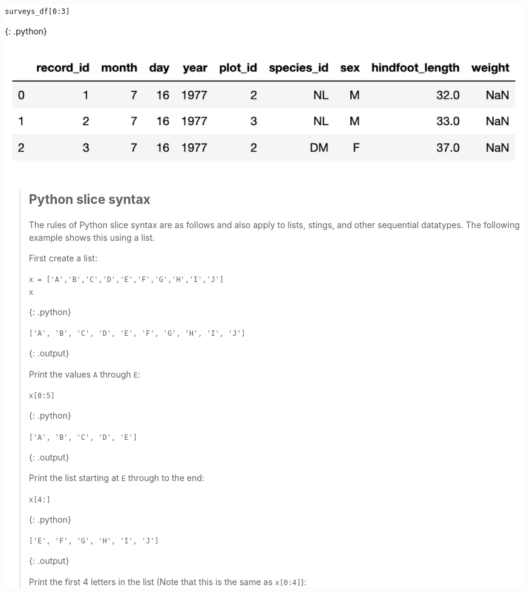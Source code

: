 ~~~
surveys_df[0:3]
~~~
{: .python}

![First 3 Rows](../fig/03-surveys-first3-rows.png)


> ## Python slice syntax
> The rules of Python slice syntax are as follows and also apply to 
> lists, stings, and other sequential datatypes. The following example shows 
> this using a list.
> 
> First create a list:
> 
> ~~~
> x = ['A','B','C','D','E','F','G','H','I','J']
> x
> ~~~
> {: .python}
> 
> ~~~
> ['A', 'B', 'C', 'D', 'E', 'F', 'G', 'H', 'I', 'J']
> ~~~
> {: .output}
> 
> Print the values `A` through `E`:
> 
> ~~~
> x[0:5]
> ~~~
> {: .python}
> 
> ~~~
> ['A', 'B', 'C', 'D', 'E']
> ~~~
> {: .output}
> 
> Print the list starting at `E` through to the end:
> 
> ~~~
> x[4:]
> ~~~
> {: .python}
> 
> ~~~
> ['E', 'F', 'G', 'H', 'I', 'J']
> ~~~
> {: .output}
> 
> Print the first 4 letters in the list 
> (Note that this is the same as `x[0:4]`):
> 
> ~~~